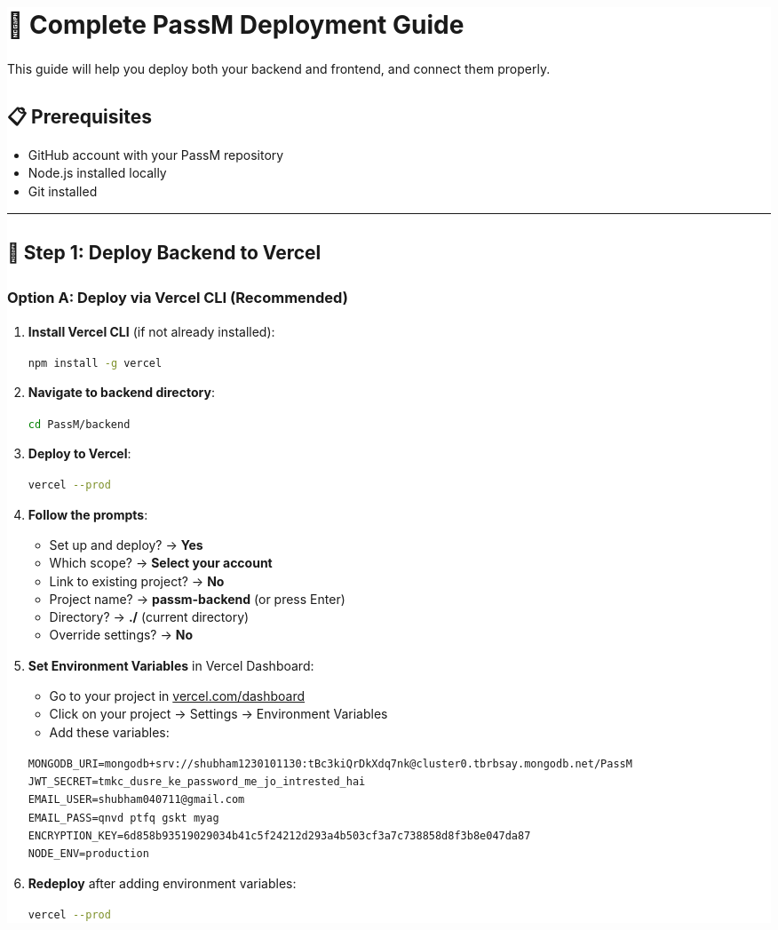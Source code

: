 # 🚀 Complete PassM Deployment Guide

This guide will help you deploy both your backend and frontend, and connect them properly.

## 📋 Prerequisites

- GitHub account with your PassM repository
- Node.js installed locally
- Git installed

---

## 🔧 Step 1: Deploy Backend to Vercel

### Option A: Deploy via Vercel CLI (Recommended)

1. **Install Vercel CLI** (if not already installed):
   ```bash
   npm install -g vercel
   ```

2. **Navigate to backend directory**:
   ```bash
   cd PassM/backend
   ```

3. **Deploy to Vercel**:
   ```bash
   vercel --prod
   ```

4. **Follow the prompts**:
   - Set up and deploy? → **Yes**
   - Which scope? → **Select your account**
   - Link to existing project? → **No**
   - Project name? → **passm-backend** (or press Enter)
   - Directory? → **./** (current directory)
   - Override settings? → **No**

5. **Set Environment Variables** in Vercel Dashboard:
   - Go to your project in [vercel.com/dashboard](https://vercel.com/dashboard)
   - Click on your project → Settings → Environment Variables
   - Add these variables:
   ```
   MONGODB_URI=mongodb+srv://shubham1230101130:tBc3kiQrDkXdq7nk@cluster0.tbrbsay.mongodb.net/PassM
   JWT_SECRET=tmkc_dusre_ke_password_me_jo_intrested_hai
   EMAIL_USER=shubham040711@gmail.com
   EMAIL_PASS=qnvd ptfq gskt myag
   ENCRYPTION_KEY=6d858b93519029034b41c5f24212d293a4b503cf3a7c738858d8f3b8e047da87
   NODE_ENV=production
   ```

6. **Redeploy** after adding environment variables:
   ```bash
   vercel --prod
   ```
